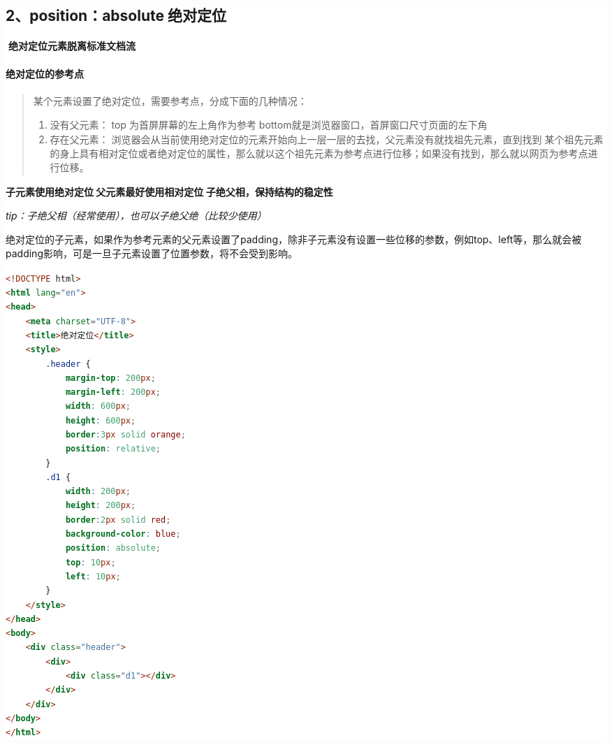 ## 2、position：absolute  绝对定位

​    **绝对定位元素脱离标准文档流**

#### 绝对定位的参考点

> 某个元素设置了绝对定位，需要参考点，分成下面的几种情况：
>
> 1. 没有父元素：
>    top 为首屏屏幕的左上角作为参考
>    bottom就是浏览器窗口，首屏窗口尺寸页面的左下角
> 2. 存在父元素：
>         浏览器会从当前使用绝对定位的元素开始向上一层一层的去找，父元素没有就找祖先元素，直到找到 某个祖先元素的身上具有相对定位或者绝对定位的属性，那么就以这个祖先元素为参考点进行位移；如果没有找到，那么就以网页为参考点进行位移。

**子元素使用绝对定位  父元素最好使用相对定位  子绝父相，保持结构的稳定性**

*tip：子绝父相（经常使用），也可以子绝父绝（比较少使用）*

​       绝对定位的子元素，如果作为参考元素的父元素设置了padding，除非子元素没有设置一些位移的参数，例如top、left等，那么就会被padding影响，可是一旦子元素设置了位置参数，将不会受到影响。

```html
<!DOCTYPE html>
<html lang="en">
<head>
	<meta charset="UTF-8">
	<title>绝对定位</title>
	<style>
		.header {
			margin-top: 200px;
			margin-left: 200px;
			width: 600px;
			height: 600px;
			border:3px solid orange;
			position: relative;
		}
		.d1 {
			width: 200px;
			height: 200px;
			border:2px solid red;
			background-color: blue;
			position: absolute;
			top: 10px;
			left: 10px;
		}
	</style>
</head>
<body>
    <div class="header">
		<div>
			<div class="d1"></div>
		</div>
	</div>
</body>
</html>
```
